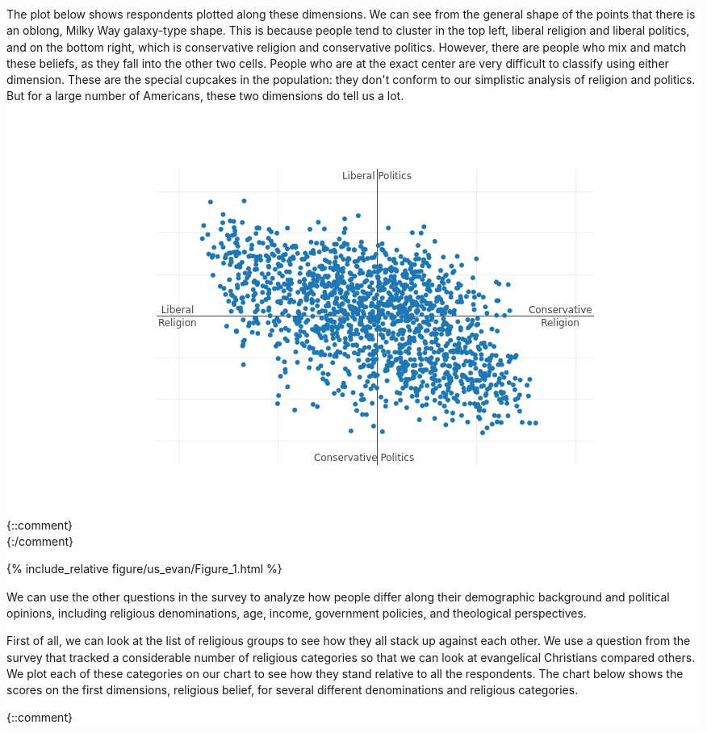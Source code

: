 The plot below shows respondents plotted along these dimensions. We can see from the general shape of the points that there is an oblong, Milky Way galaxy-type shape. This is because people tend to cluster in the top left, liberal religion and liberal politics, and on the bottom right, which is conservative religion and conservative politics. However, there are people who mix and match these beliefs, as they fall into the other two cells. People who are at the exact center are very difficult to classify using either dimension. These are the special cupcakes in the population: they don't conform to our simplistic analysis of religion and politics. But for a large number of Americans, these two dimensions do tell us a lot.


{::comment}
![plot of chunk factor_plot](figure/factor_plot-1.png)
{:/comment}

{% include_relative figure/us_evan/Figure_1.html %}

We can use the other questions in the survey to analyze how people differ along their demographic background and political opinions, including religious denominations, age, income, government policies, and theological perspectives.

First of all, we can look at the list of religious groups to see how they all stack up against each other. We use a question from the survey that tracked a considerable number of religious categories so that we can look at evangelical Christians compared others. We plot each of these categories on our chart to see how they stand relative to all the respondents. The chart below shows the scores on the first dimensions, religious belief, for several different denominations and religious categories.

{::comment}
